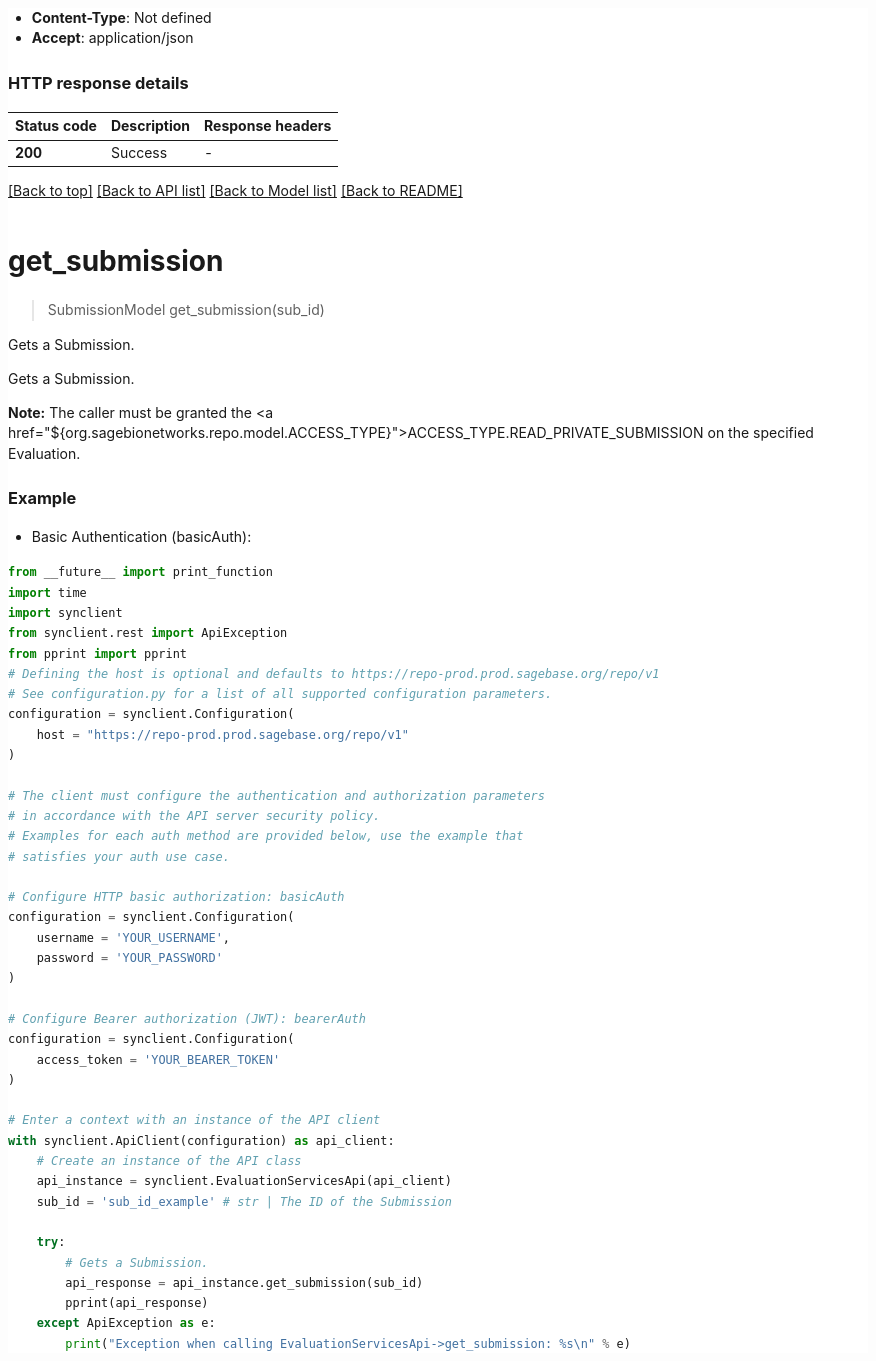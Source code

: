  - **Content-Type**: Not defined
 - **Accept**: application/json

### HTTP response details
| Status code | Description | Response headers |
|-------------|-------------|------------------|
**200** | Success |  -  |

[[Back to top]](#) [[Back to API list]](../README.md#documentation-for-api-endpoints) [[Back to Model list]](../README.md#documentation-for-models) [[Back to README]](../README.md)

# **get_submission**
> SubmissionModel get_submission(sub_id)

Gets a Submission.

Gets a Submission.  <p>  <b>Note:</b> The caller must be granted the <a href=\"${org.sagebionetworks.repo.model.ACCESS_TYPE}\">ACCESS_TYPE.READ_PRIVATE_SUBMISSION</a> on the specified Evaluation.  </p> 

### Example

* Basic Authentication (basicAuth):
```python
from __future__ import print_function
import time
import synclient
from synclient.rest import ApiException
from pprint import pprint
# Defining the host is optional and defaults to https://repo-prod.prod.sagebase.org/repo/v1
# See configuration.py for a list of all supported configuration parameters.
configuration = synclient.Configuration(
    host = "https://repo-prod.prod.sagebase.org/repo/v1"
)

# The client must configure the authentication and authorization parameters
# in accordance with the API server security policy.
# Examples for each auth method are provided below, use the example that
# satisfies your auth use case.

# Configure HTTP basic authorization: basicAuth
configuration = synclient.Configuration(
    username = 'YOUR_USERNAME',
    password = 'YOUR_PASSWORD'
)

# Configure Bearer authorization (JWT): bearerAuth
configuration = synclient.Configuration(
    access_token = 'YOUR_BEARER_TOKEN'
)

# Enter a context with an instance of the API client
with synclient.ApiClient(configuration) as api_client:
    # Create an instance of the API class
    api_instance = synclient.EvaluationServicesApi(api_client)
    sub_id = 'sub_id_example' # str | The ID of the Submission

    try:
        # Gets a Submission.
        api_response = api_instance.get_submission(sub_id)
        pprint(api_response)
    except ApiException as e:
        print("Exception when calling EvaluationServicesApi->get_submission: %s\n" % e)
```
